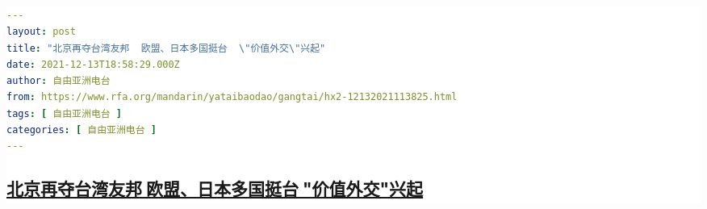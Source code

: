 ```yaml
---
layout: post
title: "北京再夺台湾友邦  欧盟、日本多国挺台  \"价值外交\"兴起"
date: 2021-12-13T18:58:29.000Z
author: 自由亚洲电台
from: https://www.rfa.org/mandarin/yataibaodao/gangtai/hx2-12132021113825.html
tags: [ 自由亚洲电台 ]
categories: [ 自由亚洲电台 ]
---
```


[北京再夺台湾友邦  欧盟、日本多国挺台  "价值外交"兴起](https://www.rfa.org/mandarin/yataibaodao/gangtai/hx2-12132021113825.html)
------

<div>